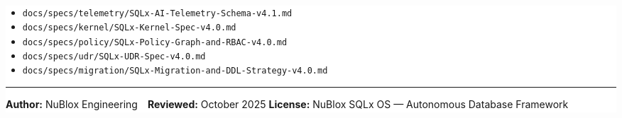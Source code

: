 * `docs/specs/telemetry/SQLx-AI-Telemetry-Schema-v4.1.md`
* `docs/specs/kernel/SQLx-Kernel-Spec-v4.0.md`
* `docs/specs/policy/SQLx-Policy-Graph-and-RBAC-v4.0.md`
* `docs/specs/udr/SQLx-UDR-Spec-v4.0.md`
* `docs/specs/migration/SQLx-Migration-and-DDL-Strategy-v4.0.md`

---

**Author:** NuBlox Engineering **Reviewed:** October 2025
**License:** NuBlox SQLx OS — Autonomous Database Framework

```